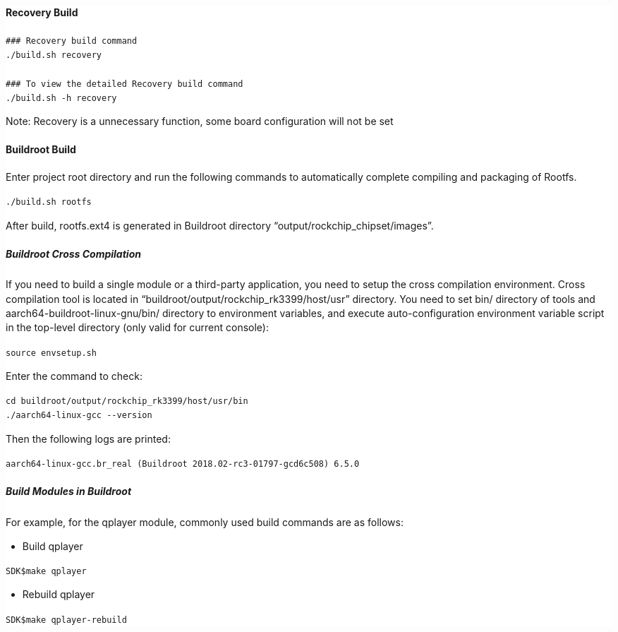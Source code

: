 #### Recovery Build

```shell
### Recovery build command
./build.sh recovery

### To view the detailed Recovery build command
./build.sh -h recovery
```

Note: Recovery is a unnecessary function, some board configuration will not be set

#### Buildroot Build

Enter project root directory and run the following commands to automatically complete compiling and packaging of Rootfs.

```shell
./build.sh rootfs
```

After build, rootfs.ext4 is generated in Buildroot directory “output/rockchip_chipset/images”.

##### Buildroot Cross Compilation

If you need to build a single module or a third-party application, you need to setup the cross compilation environment. Cross compilation tool is located in “buildroot/output/rockchip_rk3399/host/usr” directory. You need to set bin/ directory of tools and aarch64-buildroot-linux-gnu/bin/ directory to environment variables, and execute auto-configuration environment variable script in the top-level directory (only valid for current console):

```shell
source envsetup.sh
```

Enter the command to check:

```shell
cd buildroot/output/rockchip_rk3399/host/usr/bin
./aarch64-linux-gcc --version
```

Then the following logs are printed:

```
aarch64-linux-gcc.br_real (Buildroot 2018.02-rc3-01797-gcd6c508) 6.5.0
```

##### Build Modules in Buildroot

For example, for the qplayer module, commonly used build commands are as follows:

- Build qplayer

```
SDK$make qplayer
```

- Rebuild qplayer

```
SDK$make qplayer-rebuild
```
